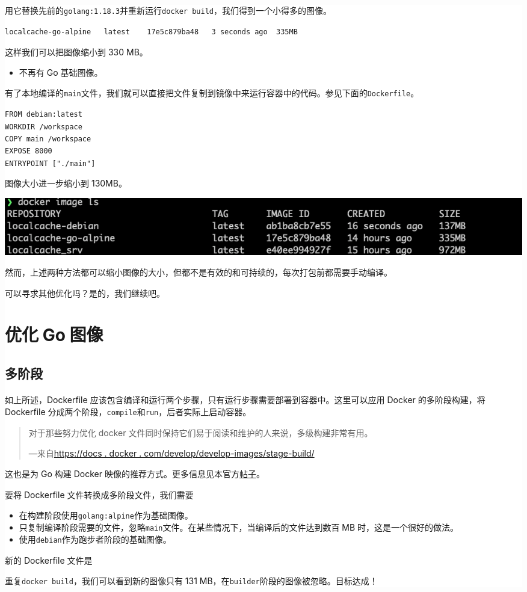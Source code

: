 用它替换先前的`golang:1.18.3`并重新运行`docker build`，我们得到一个小得多的图像。

```
localcache-go-alpine   latest    17e5c879ba48   3 seconds ago  335MB
```

这样我们可以把图像缩小到 330 MB。

*   不再有 Go 基础图像。

有了本地编译的`main`文件，我们就可以直接把文件复制到镜像中来运行容器中的代码。参见下面的`Dockerfile`。

```
FROM debian:latest
WORKDIR /workspace
COPY main /workspace
EXPOSE 8000
ENTRYPOINT ["./main"]
```

图像大小进一步缩小到 130MB。

![](img/8d3500cbd21fc8e00285b9ffefe51540.png)

然而，上述两种方法都可以缩小图像的大小，但都不是有效的和可持续的，每次打包前都需要手动编译。

可以寻求其他优化吗？是的，我们继续吧。

# 优化 Go 图像

## 多阶段

如上所述，Dockerfile 应该包含编译和运行两个步骤，只有运行步骤需要部署到容器中。这里可以应用 Docker 的多阶段构建，将 Dockerfile 分成两个阶段，`compile`和`run`，后者实际上启动容器。

> 对于那些努力优化 docker 文件同时保持它们易于阅读和维护的人来说，多级构建非常有用。
> 
> —来自[https://docs . docker . com/develop/develop-images/stage-build/](https://docs.docker.com/develop/develop-images/multistage-build/)

这也是为 Go 构建 Docker 映像的推荐方式。更多信息见本官方[帖子](https://docs.docker.com/language/golang/build-images/#multi-stage-builds)。

要将 Dockerfile 文件转换成多阶段文件，我们需要

*   在构建阶段使用`golang:alpine`作为基础图像。
*   只复制编译阶段需要的文件，忽略`main`文件。在某些情况下，当编译后的文件达到数百 MB 时，这是一个很好的做法。
*   使用`debian`作为跑步者阶段的基础图像。

新的 Dockerfile 文件是

重复`docker build`，我们可以看到新的图像只有 131 MB，在`builder`阶段的图像被忽略。目标达成！
